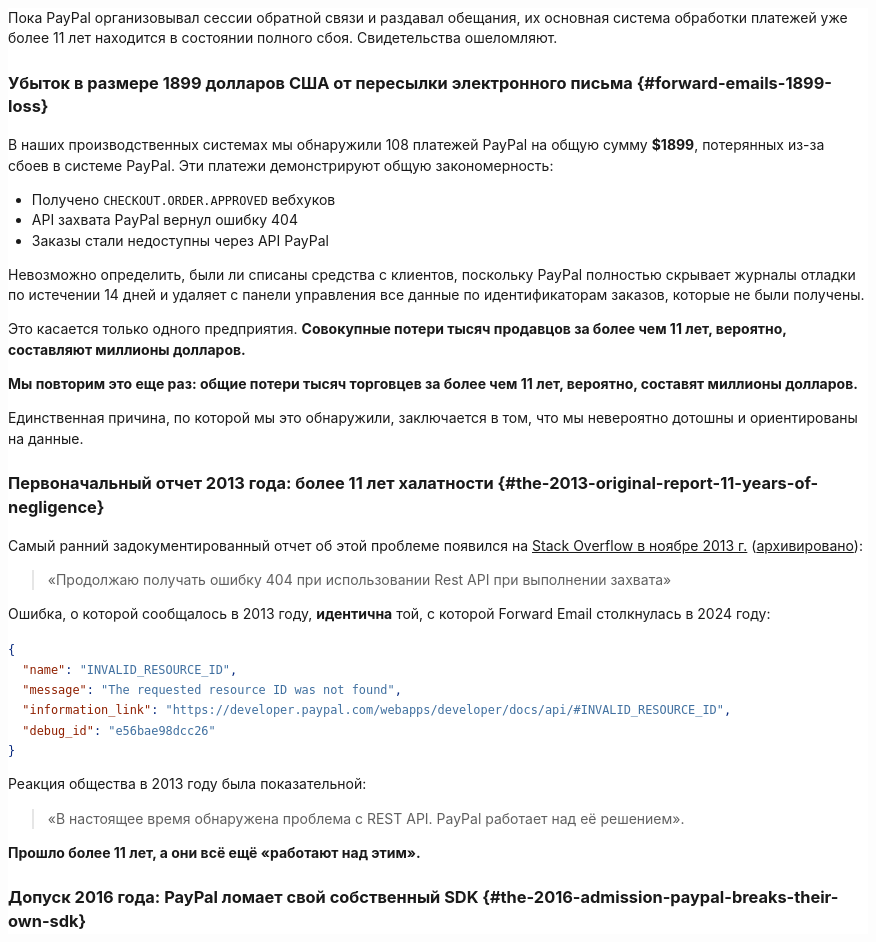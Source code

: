 Пока PayPal организовывал сессии обратной связи и раздавал обещания, их основная система обработки платежей уже более 11 лет находится в состоянии полного сбоя. Свидетельства ошеломляют.

### Убыток в размере 1899 долларов США от пересылки электронного письма {#forward-emails-1899-loss}

В наших производственных системах мы обнаружили 108 платежей PayPal на общую сумму **$1899**, потерянных из-за сбоев в системе PayPal. Эти платежи демонстрируют общую закономерность:

* Получено `CHECKOUT.ORDER.APPROVED` вебхуков
* API захвата PayPal вернул ошибку 404
* Заказы стали недоступны через API PayPal

Невозможно определить, были ли списаны средства с клиентов, поскольку PayPal полностью скрывает журналы отладки по истечении 14 дней и удаляет с панели управления все данные по идентификаторам заказов, которые не были получены.

Это касается только одного предприятия. **Совокупные потери тысяч продавцов за более чем 11 лет, вероятно, составляют миллионы долларов.**

**Мы повторим это еще раз: общие потери тысяч торговцев за более чем 11 лет, вероятно, составят миллионы долларов.**

Единственная причина, по которой мы это обнаружили, заключается в том, что мы невероятно дотошны и ориентированы на данные.

### Первоначальный отчет 2013 года: более 11 лет халатности {#the-2013-original-report-11-years-of-negligence}

Самый ранний задокументированный отчет об этой проблеме появился на [Stack Overflow в ноябре 2013 г.](https://stackoverflow.com/questions/19773755/keep-receiving-404-error-with-rest-api-when-doing-a-capture) ([архивировано](https://web.archive.org/web/20250708045416/https://stackoverflow.com/questions/19773755/keep-receiving-404-error-with-rest-api-when-doing-a-capture)):

> «Продолжаю получать ошибку 404 при использовании Rest API при выполнении захвата»

Ошибка, о которой сообщалось в 2013 году, **идентична** той, с которой Forward Email столкнулась в 2024 году:

```json
{
  "name": "INVALID_RESOURCE_ID",
  "message": "The requested resource ID was not found",
  "information_link": "https://developer.paypal.com/webapps/developer/docs/api/#INVALID_RESOURCE_ID",
  "debug_id": "e56bae98dcc26"
}
```

Реакция общества в 2013 году была показательной:

> «В настоящее время обнаружена проблема с REST API. PayPal работает над её решением».

**Прошло более 11 лет, а они всё ещё «работают над этим».**

### Допуск 2016 года: PayPal ломает свой собственный SDK {#the-2016-admission-paypal-breaks-their-own-sdk}
